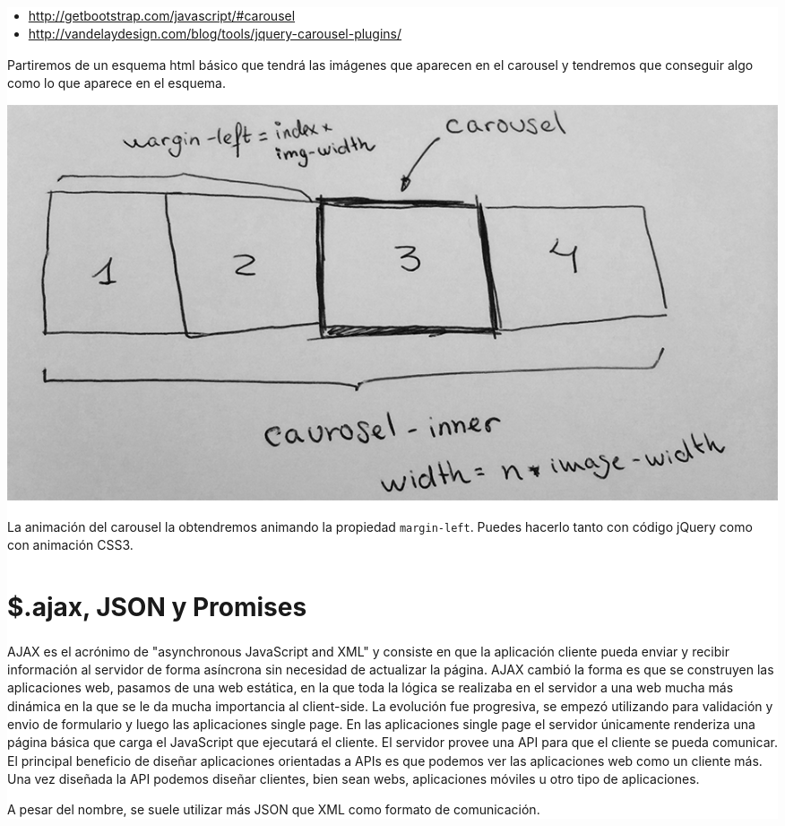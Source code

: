 * http://getbootstrap.com/javascript/#carousel
* http://vandelaydesign.com/blog/tools/jquery-carousel-plugins/

Partiremos de un esquema html básico que tendrá las imágenes que aparecen en el carousel y tendremos que conseguir algo como lo que aparece en el esquema.

![](images/jquery-carousel.jpg)

La animación del carousel la obtendremos animando la propiedad `margin-left`. Puedes hacerlo tanto con código jQuery como con animación CSS3.







# $.ajax, JSON y Promises

AJAX es el acrónimo de "asynchronous JavaScript and XML" y consiste en que la aplicación cliente pueda enviar y recibir información al servidor de forma asíncrona sin necesidad de actualizar la página. AJAX cambió la forma es que se construyen las aplicaciones web, pasamos de una web estática, en la que toda la lógica se realizaba en el servidor a una web mucha más dinámica en la que se le da mucha importancia al client-side. 
La evolución fue progresiva, se empezó utilizando para validación y envio de formulario y luego las aplicaciones single page. En las aplicaciones single page el servidor únicamente renderiza una página básica que carga el JavaScript que ejecutará el cliente. El servidor provee una API para que el cliente se pueda comunicar. El principal beneficio de diseñar aplicaciones orientadas a APIs es que podemos ver las aplicaciones web como un cliente más. Una vez diseñada la API podemos diseñar clientes, bien sean webs, aplicaciones móviles u otro tipo de aplicaciones.

A pesar del nombre, se suele utilizar más JSON que XML como formato de comunicación.
